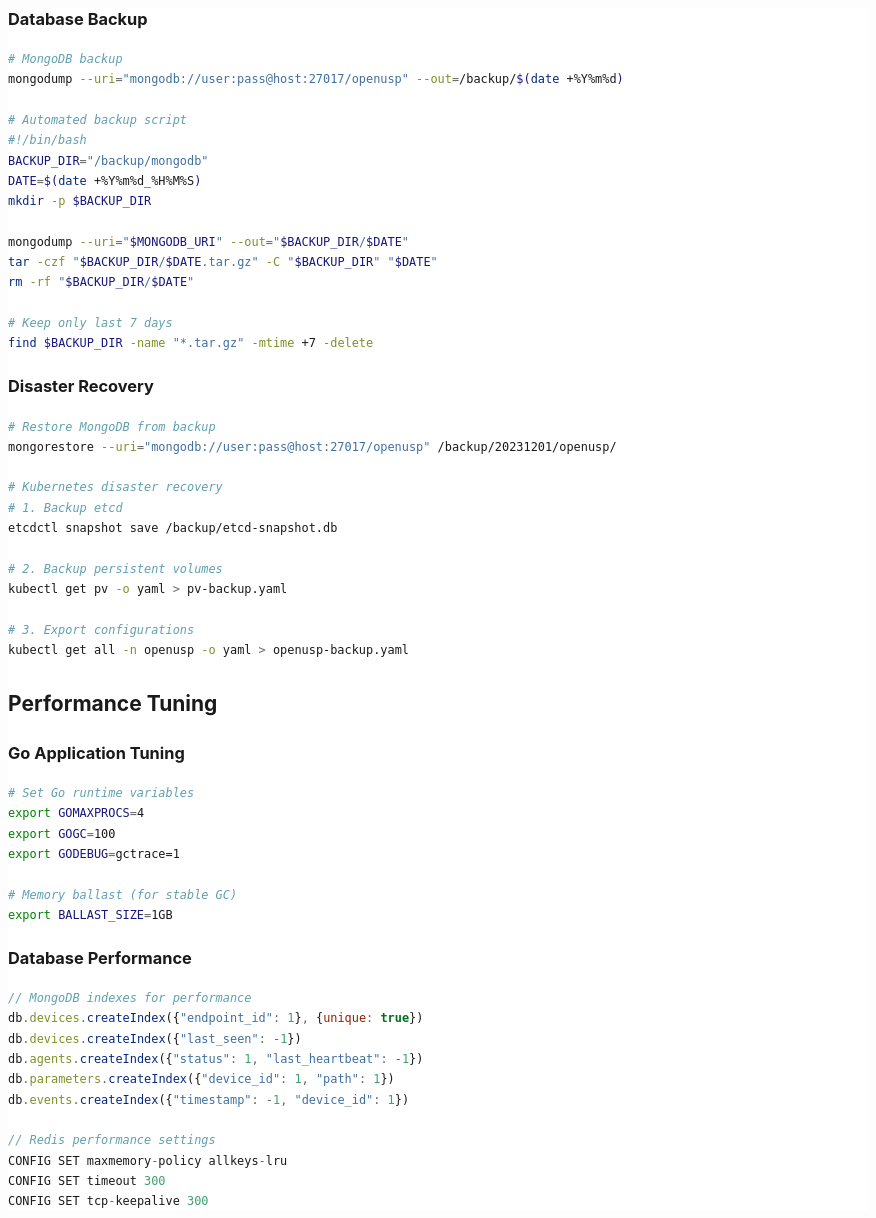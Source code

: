 ### Database Backup
```bash
# MongoDB backup
mongodump --uri="mongodb://user:pass@host:27017/openusp" --out=/backup/$(date +%Y%m%d)

# Automated backup script
#!/bin/bash
BACKUP_DIR="/backup/mongodb"
DATE=$(date +%Y%m%d_%H%M%S)
mkdir -p $BACKUP_DIR

mongodump --uri="$MONGODB_URI" --out="$BACKUP_DIR/$DATE"
tar -czf "$BACKUP_DIR/$DATE.tar.gz" -C "$BACKUP_DIR" "$DATE"
rm -rf "$BACKUP_DIR/$DATE"

# Keep only last 7 days
find $BACKUP_DIR -name "*.tar.gz" -mtime +7 -delete
```

### Disaster Recovery
```bash
# Restore MongoDB from backup
mongorestore --uri="mongodb://user:pass@host:27017/openusp" /backup/20231201/openusp/

# Kubernetes disaster recovery
# 1. Backup etcd
etcdctl snapshot save /backup/etcd-snapshot.db

# 2. Backup persistent volumes
kubectl get pv -o yaml > pv-backup.yaml

# 3. Export configurations
kubectl get all -n openusp -o yaml > openusp-backup.yaml
```

## Performance Tuning

### Go Application Tuning
```bash
# Set Go runtime variables
export GOMAXPROCS=4
export GOGC=100
export GODEBUG=gctrace=1

# Memory ballast (for stable GC)
export BALLAST_SIZE=1GB
```

### Database Performance
```javascript
// MongoDB indexes for performance
db.devices.createIndex({"endpoint_id": 1}, {unique: true})
db.devices.createIndex({"last_seen": -1})
db.agents.createIndex({"status": 1, "last_heartbeat": -1})
db.parameters.createIndex({"device_id": 1, "path": 1})
db.events.createIndex({"timestamp": -1, "device_id": 1})

// Redis performance settings
CONFIG SET maxmemory-policy allkeys-lru
CONFIG SET timeout 300
CONFIG SET tcp-keepalive 300
```
